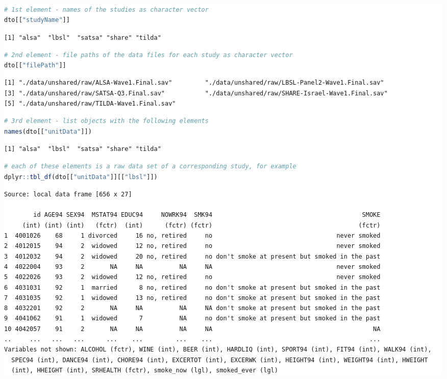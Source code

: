 ```r
# 1st element - names of the studies as character vector
dto[["studyName"]]
```

```
[1] "alsa"  "lbsl"  "satsa" "share" "tilda"
```

```r
# 2nd element - file paths of the data files for each study as character vector
dto[["filePath"]]
```

```
[1] "./data/unshared/raw/ALSA-Wave1.Final.sav"         "./data/unshared/raw/LBSL-Panel2-Wave1.Final.sav" 
[3] "./data/unshared/raw/SATSA-Q3.Final.sav"           "./data/unshared/raw/SHARE-Israel-Wave1.Final.sav"
[5] "./data/unshared/raw/TILDA-Wave1.Final.sav"       
```

```r
# 3rd element - list objects with the following elements
names(dto[["unitData"]])
```

```
[1] "alsa"  "lbsl"  "satsa" "share" "tilda"
```

```r
# each of these elements is a raw data set of a corresponding study, for example
dplyr::tbl_df(dto[["unitData"]][["lbsl"]]) 
```

```
Source: local data frame [656 x 27]

        id AGE94 SEX94  MSTAT94 EDUC94     NOWRK94  SMK94                                         SMOKE
     (int) (int) (int)   (fctr)  (int)      (fctr) (fctr)                                        (fctr)
1  4001026    68     1 divorced     16 no, retired     no                                  never smoked
2  4012015    94     2  widowed     12 no, retired     no                                  never smoked
3  4012032    94     2  widowed     20 no, retired     no don't smoke at present but smoked in the past
4  4022004    93     2       NA     NA          NA     NA                                  never smoked
5  4022026    93     2  widowed     12 no, retired     no                                  never smoked
6  4031031    92     1  married      8 no, retired     no don't smoke at present but smoked in the past
7  4031035    92     1  widowed     13 no, retired     no don't smoke at present but smoked in the past
8  4032201    92     2       NA     NA          NA     NA don't smoke at present but smoked in the past
9  4041062    91     1  widowed      7          NA     no don't smoke at present but smoked in the past
10 4042057    91     2       NA     NA          NA     NA                                            NA
..     ...   ...   ...      ...    ...         ...    ...                                           ...
Variables not shown: ALCOHOL (fctr), WINE (int), BEER (int), HARDLIQ (int), SPORT94 (int), FIT94 (int), WALK94 (int),
  SPEC94 (int), DANCE94 (int), CHORE94 (int), EXCERTOT (int), EXCERWK (int), HEIGHT94 (int), WEIGHT94 (int), HWEIGHT
  (int), HHEIGHT (int), SRHEALTH (fctr), smoke_now (lgl), smoked_ever (lgl)
```